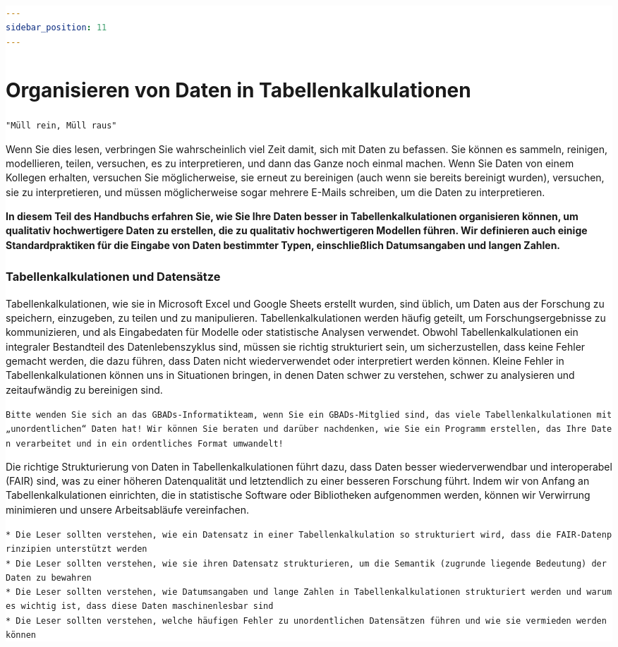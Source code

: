 ```yaml
---
sidebar_position: 11
---
```

# Organisieren von Daten in Tabellenkalkulationen

```{Epigraph}
"Müll rein, Müll raus"
```

Wenn Sie dies lesen, verbringen Sie wahrscheinlich viel Zeit damit, sich mit Daten zu befassen. Sie können es sammeln, reinigen, modellieren, teilen, versuchen, es zu interpretieren, und dann das Ganze noch einmal machen. Wenn Sie Daten von einem Kollegen erhalten, versuchen Sie möglicherweise, sie erneut zu bereinigen (auch wenn sie bereits bereinigt wurden), versuchen, sie zu interpretieren, und müssen möglicherweise sogar mehrere E-Mails schreiben, um die Daten zu interpretieren.

**In diesem Teil des Handbuchs erfahren Sie, wie Sie Ihre Daten besser in Tabellenkalkulationen organisieren können, um qualitativ hochwertigere Daten zu erstellen, die zu qualitativ hochwertigeren Modellen führen. Wir definieren auch einige Standardpraktiken für die Eingabe von Daten bestimmter Typen, einschließlich Datumsangaben und langen Zahlen.**

### Tabellenkalkulationen und Datensätze

Tabellenkalkulationen, wie sie in Microsoft Excel und Google Sheets erstellt wurden, sind üblich, um Daten aus der Forschung zu speichern, einzugeben, zu teilen und zu manipulieren. Tabellenkalkulationen werden häufig geteilt, um Forschungsergebnisse zu kommunizieren, und als Eingabedaten für Modelle oder statistische Analysen verwendet. Obwohl Tabellenkalkulationen ein integraler Bestandteil des Datenlebenszyklus sind, müssen sie richtig strukturiert sein, um sicherzustellen, dass keine Fehler gemacht werden, die dazu führen, dass Daten nicht wiederverwendet oder interpretiert werden können. Kleine Fehler in Tabellenkalkulationen können uns in Situationen bringen, in denen Daten schwer zu verstehen, schwer zu analysieren und zeitaufwändig zu bereinigen sind.

```{warning} Wenden Sie sich an das GBADs-Informatikteam, wenn...
Bitte wenden Sie sich an das GBADs-Informatikteam, wenn Sie ein GBADs-Mitglied sind, das viele Tabellenkalkulationen mit „unordentlichen“ Daten hat! Wir können Sie beraten und darüber nachdenken, wie Sie ein Programm erstellen, das Ihre Daten verarbeitet und in ein ordentliches Format umwandelt!
```

Die richtige Strukturierung von Daten in Tabellenkalkulationen führt dazu, dass Daten besser wiederverwendbar und interoperabel (FAIR) sind, was zu einer höheren Datenqualität und letztendlich zu einer besseren Forschung führt. Indem wir von Anfang an Tabellenkalkulationen einrichten, die in statistische Software oder Bibliotheken aufgenommen werden, können wir Verwirrung minimieren und unsere Arbeitsabläufe vereinfachen.

```{Ermahnung} Lernziele
* Die Leser sollten verstehen, wie ein Datensatz in einer Tabellenkalkulation so strukturiert wird, dass die FAIR-Datenprinzipien unterstützt werden
* Die Leser sollten verstehen, wie sie ihren Datensatz strukturieren, um die Semantik (zugrunde liegende Bedeutung) der Daten zu bewahren
* Die Leser sollten verstehen, wie Datumsangaben und lange Zahlen in Tabellenkalkulationen strukturiert werden und warum es wichtig ist, dass diese Daten maschinenlesbar sind
* Die Leser sollten verstehen, welche häufigen Fehler zu unordentlichen Datensätzen führen und wie sie vermieden werden können
```
